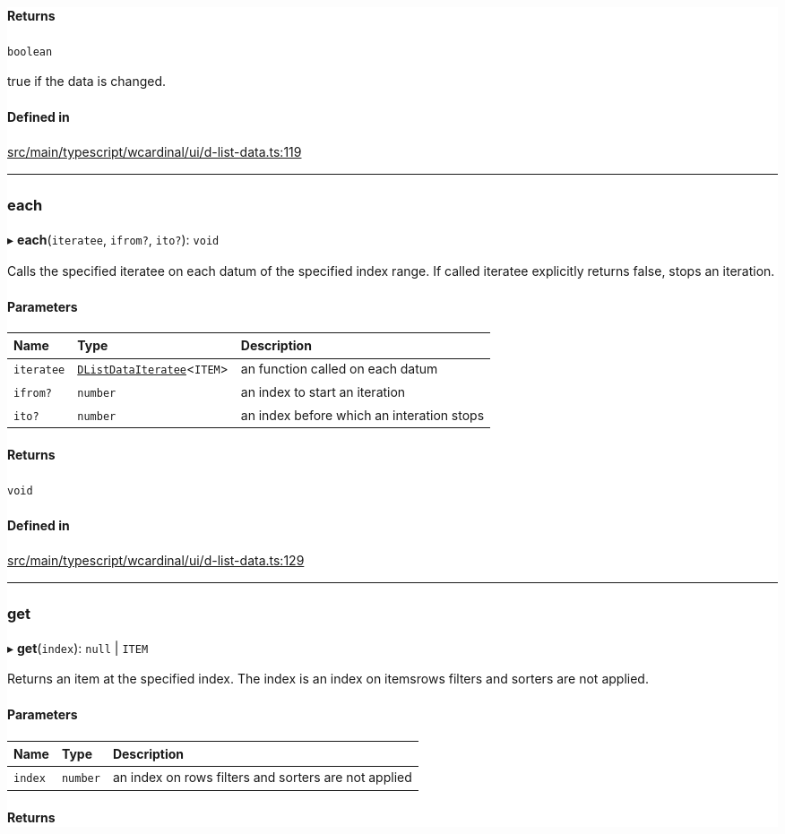 #### Returns

`boolean`

true if the data is changed.

#### Defined in

[src/main/typescript/wcardinal/ui/d-list-data.ts:119](https://github.com/winter-cardinal/winter-cardinal-ui/blob/v0.200.0/src/main/typescript/wcardinal/ui/d-list-data.ts#L119)

___

### each

▸ **each**(`iteratee`, `ifrom?`, `ito?`): `void`

Calls the specified iteratee on each datum of the specified index range.
If called iteratee explicitly returns false, stops an iteration.

#### Parameters

| Name | Type | Description |
| :------ | :------ | :------ |
| `iteratee` | [`DListDataIteratee`](../index.md#dlistdataiteratee)<`ITEM`\> | an function called on each datum |
| `ifrom?` | `number` | an index to start an iteration |
| `ito?` | `number` | an index before which an interation stops |

#### Returns

`void`

#### Defined in

[src/main/typescript/wcardinal/ui/d-list-data.ts:129](https://github.com/winter-cardinal/winter-cardinal-ui/blob/v0.200.0/src/main/typescript/wcardinal/ui/d-list-data.ts#L129)

___

### get

▸ **get**(`index`): ``null`` \| `ITEM`

Returns an item at the specified index.
The index is an index on itemsrows filters and sorters are not applied.

#### Parameters

| Name | Type | Description |
| :------ | :------ | :------ |
| `index` | `number` | an index on rows filters and sorters are not applied |

#### Returns
